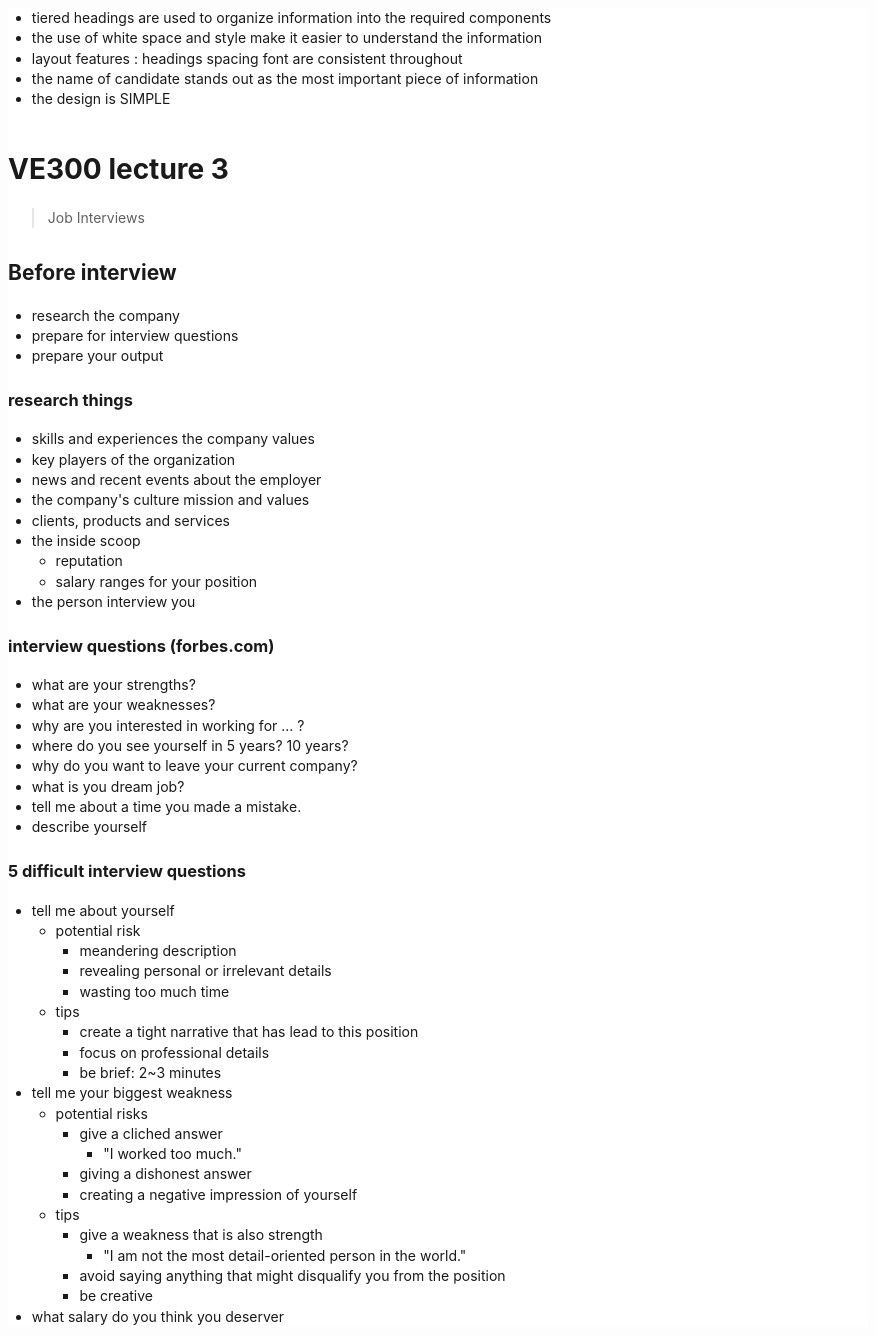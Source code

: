 -   tiered headings are used to organize information into the required components
-   the use of white space and style make it easier to understand the information
-   layout features : headings spacing font   are consistent throughout
-   the name of candidate stands out as the most important piece of information
-   the design is SIMPLE




# VE300 lecture 3

>   Job Interviews

## Before interview

-   research the company
-   prepare for interview questions
-   prepare your output

### research things

-   skills and experiences the company values
-   key players of the organization
-   news and recent events about the employer
-   the company's culture mission and values
-   clients, products and services
-   the inside scoop
    -   reputation
    -   salary ranges for your position
-   the person interview you

### interview questions (forbes.com)

-   what are your strengths?
-   what are your weaknesses?
-   why are you interested in working for ... ?
-   where do you see yourself in 5 years? 10 years?
-   why do you want to leave your current company?
-   what is you dream job?
-   tell me about a time you made a mistake.
-   describe yourself

### 5 difficult interview questions

-   tell me about yourself
    -   potential risk
        -   meandering description
        -   revealing personal or irrelevant details
        -   wasting too much time
    -   tips
        -   create a tight narrative that has lead to this position
        -   focus on professional details
        -   be brief: 2~3 minutes
-   tell me your biggest weakness
    -   potential risks
        -   give a cliched answer
            -   "I worked too much."
        -   giving a dishonest answer
        -   creating a negative impression of yourself
    -   tips
        -   give a weakness that is also strength
            -   "I am not the most detail-oriented person in the world."
        -   avoid saying anything that might disqualify you from the position
        -   be creative
-   what salary do you think you deserver